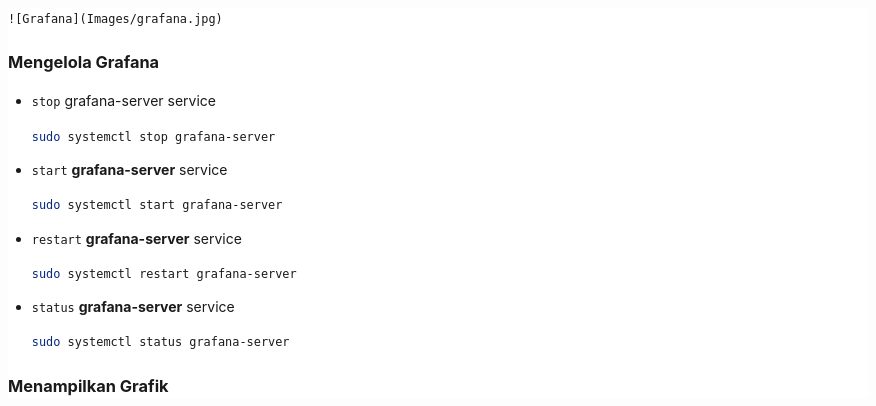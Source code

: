     ![Grafana](Images/grafana.jpg)

### Mengelola Grafana

-   `stop` grafana-server service<br>

    ```sh
    sudo systemctl stop grafana-server
    ```

-   `start` **grafana-server** service<br>

    ```sh
    sudo systemctl start grafana-server
    ```

-   `restart` **grafana-server** service<br>

    ```sh
    sudo systemctl restart grafana-server
    ```

-   `status` **grafana-server** service<br>

    ```sh
    sudo systemctl status grafana-server
    ```

### Menampilkan Grafik

